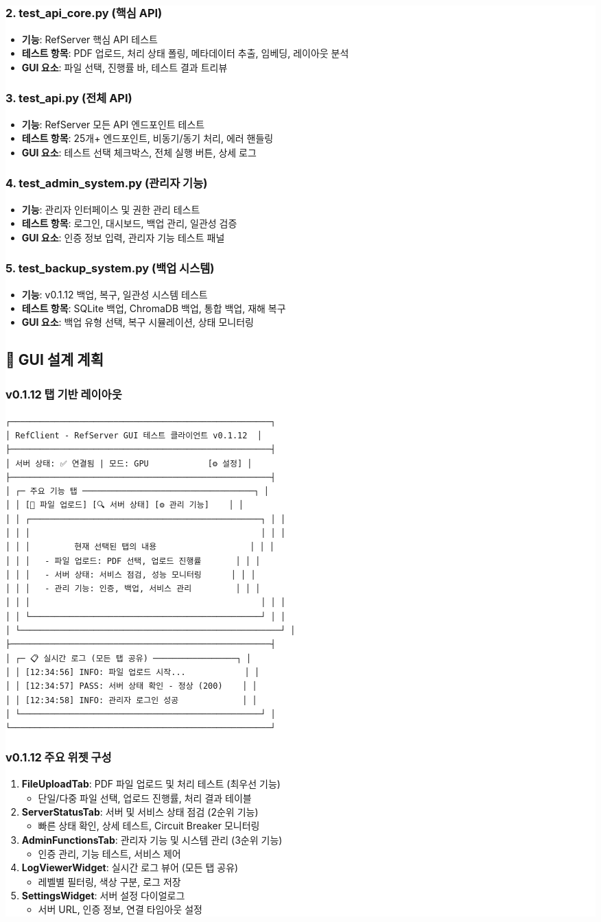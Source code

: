 ### 2. test_api_core.py (핵심 API)
- **기능**: RefServer 핵심 API 테스트
- **테스트 항목**: PDF 업로드, 처리 상태 폴링, 메타데이터 추출, 임베딩, 레이아웃 분석
- **GUI 요소**: 파일 선택, 진행률 바, 테스트 결과 트리뷰

### 3. test_api.py (전체 API)
- **기능**: RefServer 모든 API 엔드포인트 테스트
- **테스트 항목**: 25개+ 엔드포인트, 비동기/동기 처리, 에러 핸들링
- **GUI 요소**: 테스트 선택 체크박스, 전체 실행 버튼, 상세 로그

### 4. test_admin_system.py (관리자 기능)
- **기능**: 관리자 인터페이스 및 권한 관리 테스트
- **테스트 항목**: 로그인, 대시보드, 백업 관리, 일관성 검증
- **GUI 요소**: 인증 정보 입력, 관리자 기능 테스트 패널

### 5. test_backup_system.py (백업 시스템)
- **기능**: v0.1.12 백업, 복구, 일관성 시스템 테스트
- **테스트 항목**: SQLite 백업, ChromaDB 백업, 통합 백업, 재해 복구
- **GUI 요소**: 백업 유형 선택, 복구 시뮬레이션, 상태 모니터링

## 🎨 GUI 설계 계획

### v0.1.12 탭 기반 레이아웃
```
┌─────────────────────────────────────────────────────┐
│ RefClient - RefServer GUI 테스트 클라이언트 v0.1.12  │
├─────────────────────────────────────────────────────┤
│ 서버 상태: ✅ 연결됨 | 모드: GPU            [⚙️ 설정] │
├─────────────────────────────────────────────────────┤
│ ┌─ 주요 기능 탭 ───────────────────────────────────┐ │
│ │ [📁 파일 업로드] [🔍 서버 상태] [⚙️ 관리 기능]    │ │
│ │ ┌───────────────────────────────────────────────┐ │ │
│ │ │                                               │ │ │
│ │ │         현재 선택된 탭의 내용                   │ │ │
│ │ │   - 파일 업로드: PDF 선택, 업로드 진행률       │ │ │
│ │ │   - 서버 상태: 서비스 점검, 성능 모니터링      │ │ │
│ │ │   - 관리 기능: 인증, 백업, 서비스 관리         │ │ │
│ │ │                                               │ │ │
│ │ └───────────────────────────────────────────────┘ │ │
│ └─────────────────────────────────────────────────────┘ │
├─────────────────────────────────────────────────────┤
│ ┌─ 📋 실시간 로그 (모든 탭 공유) ─────────────────┐ │
│ │ [12:34:56] INFO: 파일 업로드 시작...            │ │
│ │ [12:34:57] PASS: 서버 상태 확인 - 정상 (200)    │ │
│ │ [12:34:58] INFO: 관리자 로그인 성공             │ │
│ └─────────────────────────────────────────────────┘ │
└─────────────────────────────────────────────────────┘
```

### v0.1.12 주요 위젯 구성
1. **FileUploadTab**: PDF 파일 업로드 및 처리 테스트 (최우선 기능)
   - 단일/다중 파일 선택, 업로드 진행률, 처리 결과 테이블
2. **ServerStatusTab**: 서버 및 서비스 상태 점검 (2순위 기능)
   - 빠른 상태 확인, 상세 테스트, Circuit Breaker 모니터링
3. **AdminFunctionsTab**: 관리자 기능 및 시스템 관리 (3순위 기능)
   - 인증 관리, 기능 테스트, 서비스 제어
4. **LogViewerWidget**: 실시간 로그 뷰어 (모든 탭 공유)
   - 레벨별 필터링, 색상 구분, 로그 저장
5. **SettingsWidget**: 서버 설정 다이얼로그
   - 서버 URL, 인증 정보, 연결 타임아웃 설정
